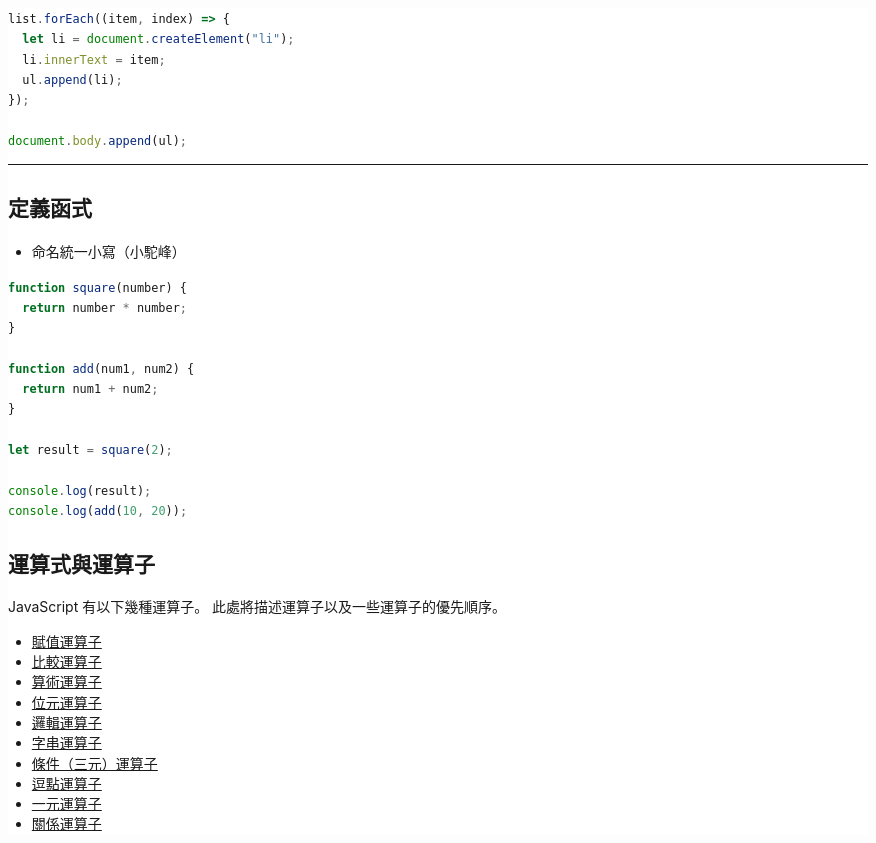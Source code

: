 ```js
list.forEach((item, index) => {
  let li = document.createElement("li");
  li.innerText = item;
  ul.append(li);
});

document.body.append(ul);
```

---

## 定義函式

- 命名統一小寫（小駝峰）

```js
function square(number) {
  return number * number;
}

function add(num1, num2) {
  return num1 + num2;
}

let result = square(2);

console.log(result);
console.log(add(10, 20));
```

## 運算式與運算子

JavaScript 有以下幾種運算子。 此處將描述運算子以及一些運算子的優先順序。

- [賦值運算子](https://developer.mozilla.org/zh-TW/docs/Web/JavaScript/Guide/Expressions_and_operators#%E8%B3%A6%E5%80%BC%E9%81%8B%E7%AE%97%E5%AD%90)
- [比較運算子](https://developer.mozilla.org/zh-TW/docs/Web/JavaScript/Guide/Expressions_and_operators#%E6%AF%94%E8%BC%83%E9%81%8B%E7%AE%97%E5%AD%90)
- [算術運算子](https://developer.mozilla.org/zh-TW/docs/Web/JavaScript/Guide/Expressions_and_operators#%E7%AE%97%E8%A1%93%E9%81%8B%E7%AE%97%E5%AD%90)
- [位元運算子](https://developer.mozilla.org/zh-TW/docs/Web/JavaScript/Guide/Expressions_and_operators#%E4%BD%8D%E5%85%83%E9%81%8B%E7%AE%97%E5%AD%90)
- [邏輯運算子](https://developer.mozilla.org/zh-TW/docs/Web/JavaScript/Guide/Expressions_and_operators#%E9%82%8F%E8%BC%AF%E9%81%8B%E7%AE%97%E5%AD%90)
- [字串運算子](https://developer.mozilla.org/zh-TW/docs/Web/JavaScript/Guide/Expressions_and_operators#%E5%AD%97%E4%B8%B2%E9%81%8B%E7%AE%97%E5%AD%90)
- [條件（三元）運算子](https://developer.mozilla.org/zh-TW/docs/Web/JavaScript/Guide/Expressions_and_operators#%E6%A2%9D%E4%BB%B6%EF%BC%88%E4%B8%89%E5%85%83%EF%BC%89%E9%81%8B%E7%AE%97%E5%AD%90)
- [逗點運算子](https://developer.mozilla.org/zh-TW/docs/Web/JavaScript/Guide/Expressions_and_operators#%E9%80%97%E9%BB%9E%E9%81%8B%E7%AE%97%E5%AD%90)
- [一元運算子](https://developer.mozilla.org/zh-TW/docs/Web/JavaScript/Guide/Expressions_and_operators#%E4%B8%80%E5%85%83%E9%81%8B%E7%AE%97%E5%AD%90)
- [關係運算子](https://developer.mozilla.org/zh-TW/docs/Web/JavaScript/Guide/Expressions_and_operators#%E9%97%9C%E4%BF%82%E9%81%8B%E7%AE%97%E5%AD%90)
